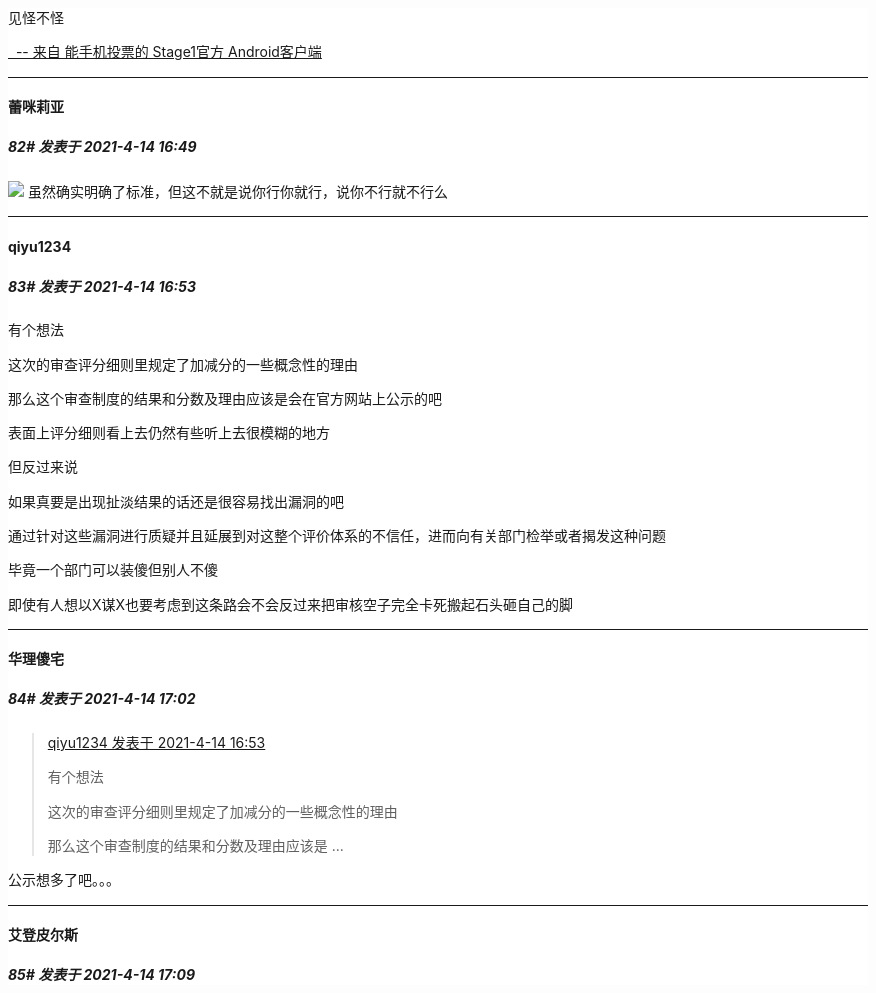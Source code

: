 
见怪不怪

[  -- 来自 能手机投票的 Stage1官方 Android客户端](https://www.coolapk.com/apk/140634)


-----

####  蕾咪莉亚  
##### 82#       发表于 2021-4-14 16:49


<img src="https://static.saraba1st.com/image/smiley/face2017/049.png" referrerpolicy="no-referrer"> 虽然确实明确了标准，但这不就是说你行你就行，说你不行就不行么


-----

####  qiyu1234  
##### 83#       发表于 2021-4-14 16:53


有个想法

这次的审查评分细则里规定了加减分的一些概念性的理由

那么这个审查制度的结果和分数及理由应该是会在官方网站上公示的吧

表面上评分细则看上去仍然有些听上去很模糊的地方

但反过来说

如果真要是出现扯淡结果的话还是很容易找出漏洞的吧

通过针对这些漏洞进行质疑并且延展到对这整个评价体系的不信任，进而向有关部门检举或者揭发这种问题

毕竟一个部门可以装傻但别人不傻

即使有人想以X谋X也要考虑到这条路会不会反过来把审核空子完全卡死搬起石头砸自己的脚


-----

####  华理傻宅  
##### 84#       发表于 2021-4-14 17:02


<blockquote><a href="httphttps://bbs.saraba1st.com/2b/forum.php?mod=redirect&amp;goto=findpost&amp;pid=50936573&amp;ptid=1998946" target="_blank">qiyu1234 发表于 2021-4-14 16:53</a>

有个想法

这次的审查评分细则里规定了加减分的一些概念性的理由

那么这个审查制度的结果和分数及理由应该是 ...</blockquote>
公示想多了吧。。。


-----

####  艾登皮尔斯  
##### 85#       发表于 2021-4-14 17:09
